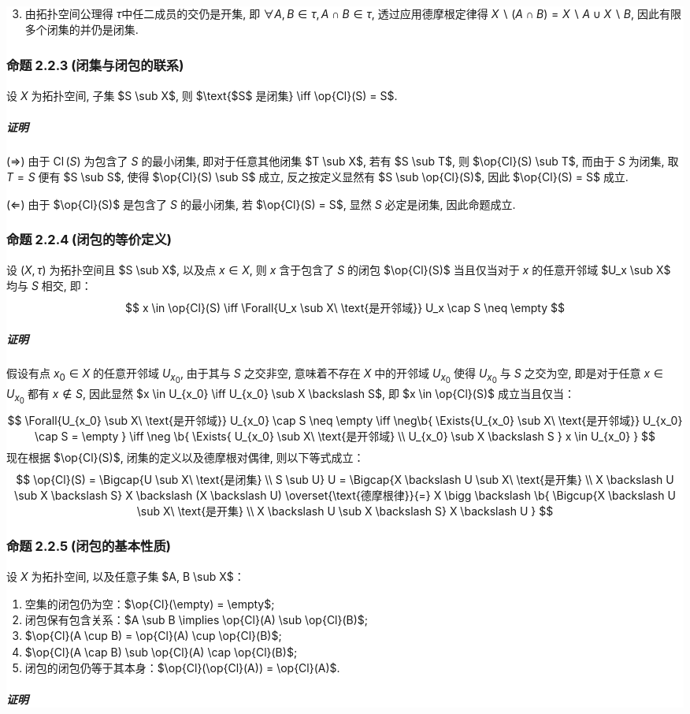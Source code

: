 3. 由拓扑空间公理得 $\tau$​​​ 中任二成员的交仍是开集, 即 $\forall A, B \in \tau, A \cap B \in \tau$, 透过应用德摩根定律得 $X \backslash (A \cap B) = X \backslash A \cup X \backslash B$​​​, 因此有限多个闭集的并仍是闭集.

### 命题 2.2.3 (闭集与闭包的联系)

设 $X$ 为拓扑空间, 子集 $S \sub X$, 则 $\text{$S$ 是闭集} \iff \op{Cl}(S) = S$.

##### 证明

$(\Rightarrow)$ 由于 $\operatorname{Cl}(S)$ 为包含了 $S$ 的最小闭集, 即对于任意其他闭集 $T \sub X$, 若有 $S \sub T$, 则 $\op{Cl}(S) \sub T$, 而由于 $S$ 为闭集, 取 $T = S$ 便有 $S \sub S$, 使得 $\op{Cl}(S) \sub S$ 成立, 反之按定义显然有 $S \sub \op{Cl}(S)$, 因此 $\op{Cl}(S) = S$ 成立.

$(\Leftarrow)$ 由于 $\op{Cl}(S)$ 是包含了 $S$ 的最小闭集, 若 $\op{Cl}(S) = S$, 显然 $S$ 必定是闭集, 因此命题成立.

### 命题 2.2.4 (闭包的等价定义)

设 $(X, \tau)$ 为拓扑空间且 $S \sub X$, 以及点 $x \in X$, 则 $x$ 含于包含了 $S$ 的闭包 $\op{Cl}(S)$ 当且仅当对于 $x$ 的任意开邻域 $U_x \sub X$ 均与 $S$ 相交, 即：
$$
x \in \op{Cl}(S) \iff \Forall{U_x \sub X\ \text{是开邻域}} U_x \cap S \neq \empty
$$

##### 证明

假设有点 $x_0 \in X$ 的任意开邻域 $U_{x_0}$, 由于其与 $S$ 之交非空, 意味着不存在 $X$ 中的开邻域 $U_{x_0}$ 使得 $U_{x_0}$ 与 $S$ 之交为空, 即是对于任意 $x \in U_{x_0}$ 都有 $x \notin S$, 因此显然 $x \in U_{x_0} \iff U_{x_0} \sub X \backslash S$, 即 $x \in \op{Cl}(S)$ 成立当且仅当：
$$
\Forall{U_{x_0} \sub X\ \text{是开邻域}} U_{x_0} \cap S \neq \empty \iff \neg\b{ \Exists{U_{x_0} \sub X\ \text{是开邻域}} U_{x_0} \cap S = \empty } \iff \neg \b{ \Exists{ U_{x_0} \sub X\ \text{是开邻域} \\ U_{x_0} \sub X \backslash S } x \in U_{x_0} }
$$
现在根据 $\op{Cl}(S)$, 闭集的定义以及德摩根对偶律, 则以下等式成立：
$$
\op{Cl}(S)
= \Bigcap{U \sub X\ \text{是闭集} \\ S \sub U} U
= \Bigcap{X \backslash U \sub X\ \text{是开集} \\ X \backslash U \sub X \backslash S} X \backslash (X \backslash U)
\overset{\text{德摩根律}}{=} X \bigg \backslash \b{ \Bigcup{X \backslash U \sub X\ \text{是开集} \\ X \backslash U \sub X \backslash S} X \backslash U }
$$

### 命题 2.2.5 (闭包的基本性质)

设 $X$ 为拓扑空间, 以及任意子集 $A, B \sub X$：

1. 空集的闭包仍为空：$\op{Cl}(\empty) = \empty$;
2. 闭包保有包含关系：$A \sub B \implies \op{Cl}(A) \sub \op{Cl}(B)$​;
3. $\op{Cl}(A \cup B) = \op{Cl}(A) \cup \op{Cl}(B)$;
4. $\op{Cl}(A \cap B) \sub \op{Cl}(A) \cap \op{Cl}(B)$;
5. 闭包的闭包仍等于其本身：$\op{Cl}(\op{Cl}(A)) = \op{Cl}(A)$.

##### 证明
